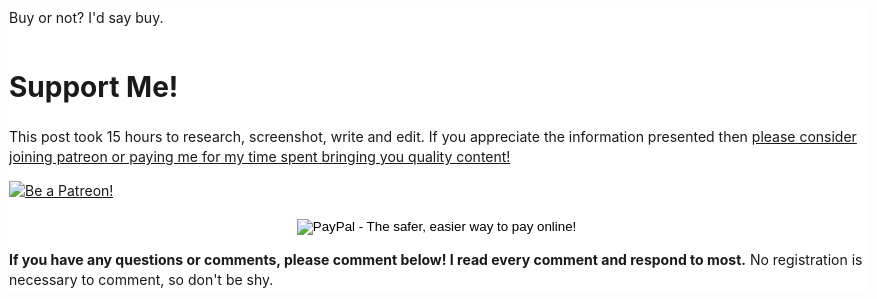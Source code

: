 Buy or not? I'd say buy.

# Support Me!

This post took 15 hours to research, screenshot, write and edit. If you appreciate the information presented then <a href="/DonateNow/">please consider joining patreon or paying me for my time spent bringing you quality content!</a>

<a href="https://www.patreon.com/bePatron?u=7465992"> <img class="patreon-button" src="/assets/Patreon.png" alt="Be a Patreon!"></a>

<form style="text-align: center;" action="https://www.paypal.com/cgi-bin/webscr" method="post" target="_top">
<input type="hidden" name="cmd" value="_s-xclick">
<input type="hidden" name="hosted_button_id" value="BR247JAZBTUJJ">
<input type="image" src="https://www.paypalobjects.com/en_US/i/btn/btn_donateCC_LG.gif" border="0" name="submit" alt="PayPal - The safer, easier way to pay online!">
<img alt="" border="0" src="https://www.paypalobjects.com/en_US/i/scr/pixel.gif" width="1" height="1">
</form>

**If you have any questions or comments, please comment below! I read every comment and respond to most.** No registration is necessary to comment, so don't be shy.


